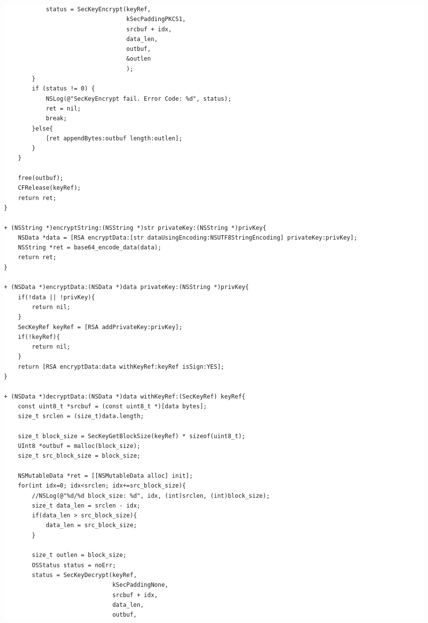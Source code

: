 ```
            status = SecKeyEncrypt(keyRef,
                                   kSecPaddingPKCS1,
                                   srcbuf + idx,
                                   data_len,
                                   outbuf,
                                   &outlen
                                   );
        }
		if (status != 0) {
			NSLog(@"SecKeyEncrypt fail. Error Code: %d", status);
			ret = nil;
			break;
		}else{
			[ret appendBytes:outbuf length:outlen];
		}
	}
	
	free(outbuf);
	CFRelease(keyRef);
	return ret;
}

+ (NSString *)encryptString:(NSString *)str privateKey:(NSString *)privKey{
	NSData *data = [RSA encryptData:[str dataUsingEncoding:NSUTF8StringEncoding] privateKey:privKey];
	NSString *ret = base64_encode_data(data);
	return ret;
}

+ (NSData *)encryptData:(NSData *)data privateKey:(NSString *)privKey{
	if(!data || !privKey){
		return nil;
	}
	SecKeyRef keyRef = [RSA addPrivateKey:privKey];
	if(!keyRef){
		return nil;
	}
	return [RSA encryptData:data withKeyRef:keyRef isSign:YES];
}

+ (NSData *)decryptData:(NSData *)data withKeyRef:(SecKeyRef) keyRef{
	const uint8_t *srcbuf = (const uint8_t *)[data bytes];
	size_t srclen = (size_t)data.length;
	
	size_t block_size = SecKeyGetBlockSize(keyRef) * sizeof(uint8_t);
	UInt8 *outbuf = malloc(block_size);
	size_t src_block_size = block_size;
	
	NSMutableData *ret = [[NSMutableData alloc] init];
	for(int idx=0; idx<srclen; idx+=src_block_size){
		//NSLog(@"%d/%d block_size: %d", idx, (int)srclen, (int)block_size);
		size_t data_len = srclen - idx;
		if(data_len > src_block_size){
			data_len = src_block_size;
		}
		
		size_t outlen = block_size;
		OSStatus status = noErr;
		status = SecKeyDecrypt(keyRef,
							   kSecPaddingNone,
							   srcbuf + idx,
							   data_len,
							   outbuf,
```